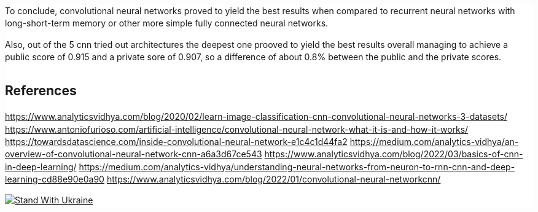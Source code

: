 To conclude, convolutional neural networks proved to yield the best results when compared to recurrent neural networks with long-short-term memory or other more simple fully connected neural networks. 

Also, out of the 5 cnn tried out architectures the deepest one prooved to yield the best results overall managing to achieve a public score of 0.915 and a private sore of 0.907, so a difference of about 0.8% between the public and the private scores.

## References 

https://www.analyticsvidhya.com/blog/2020/02/learn-image-classification-cnn-convolutional-neural-networks-3-datasets/
https://www.antoniofurioso.com/artificial-intelligence/convolutional-neural-network-what-it-is-and-how-it-works/
https://towardsdatascience.com/inside-convolutional-neural-network-e1c4c1d44fa2
https://medium.com/analytics-vidhya/an-overview-of-convolutional-neural-network-cnn-a6a3d67ce543
https://www.analyticsvidhya.com/blog/2022/03/basics-of-cnn-in-deep-learning/
https://medium.com/analytics-vidhya/understanding-neural-networks-from-neuron-to-rnn-cnn-and-deep-learning-cd88e90e0a90
https://www.analyticsvidhya.com/blog/2022/01/convolutional-neural-networkcnn/

[![Stand With Ukraine](https://raw.githubusercontent.com/vshymanskyy/StandWithUkraine/main/banner2-direct.svg)](https://stand-with-ukraine.pp.ua)
